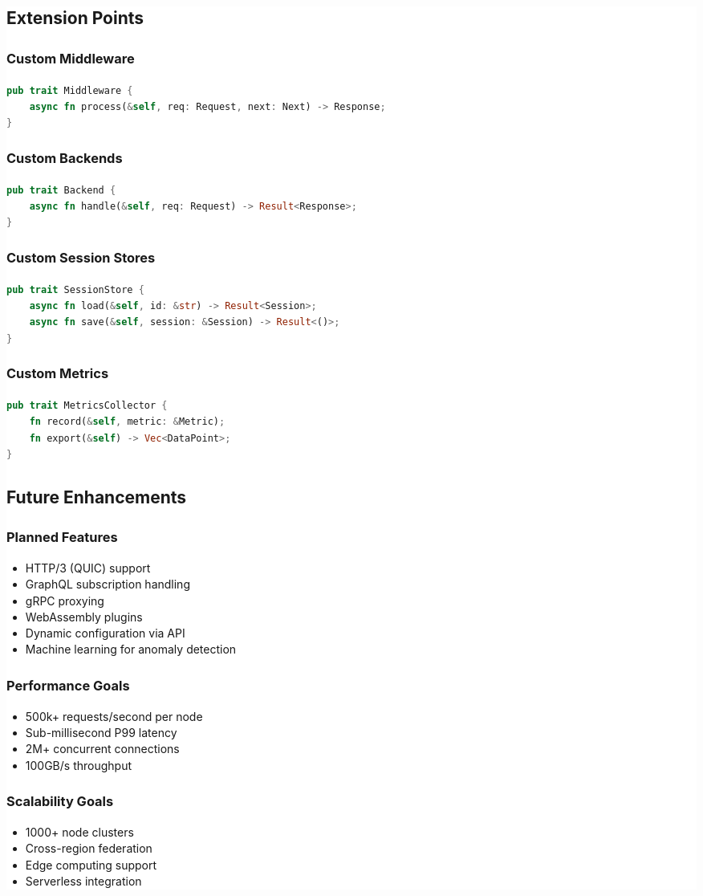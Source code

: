 ## Extension Points

### Custom Middleware
```rust
pub trait Middleware {
    async fn process(&self, req: Request, next: Next) -> Response;
}
```

### Custom Backends
```rust
pub trait Backend {
    async fn handle(&self, req: Request) -> Result<Response>;
}
```

### Custom Session Stores
```rust
pub trait SessionStore {
    async fn load(&self, id: &str) -> Result<Session>;
    async fn save(&self, session: &Session) -> Result<()>;
}
```

### Custom Metrics
```rust
pub trait MetricsCollector {
    fn record(&self, metric: &Metric);
    fn export(&self) -> Vec<DataPoint>;
}
```

## Future Enhancements

### Planned Features
- HTTP/3 (QUIC) support
- GraphQL subscription handling
- gRPC proxying
- WebAssembly plugins
- Dynamic configuration via API
- Machine learning for anomaly detection

### Performance Goals
- 500k+ requests/second per node
- Sub-millisecond P99 latency
- 2M+ concurrent connections
- 100GB/s throughput

### Scalability Goals
- 1000+ node clusters
- Cross-region federation
- Edge computing support
- Serverless integration